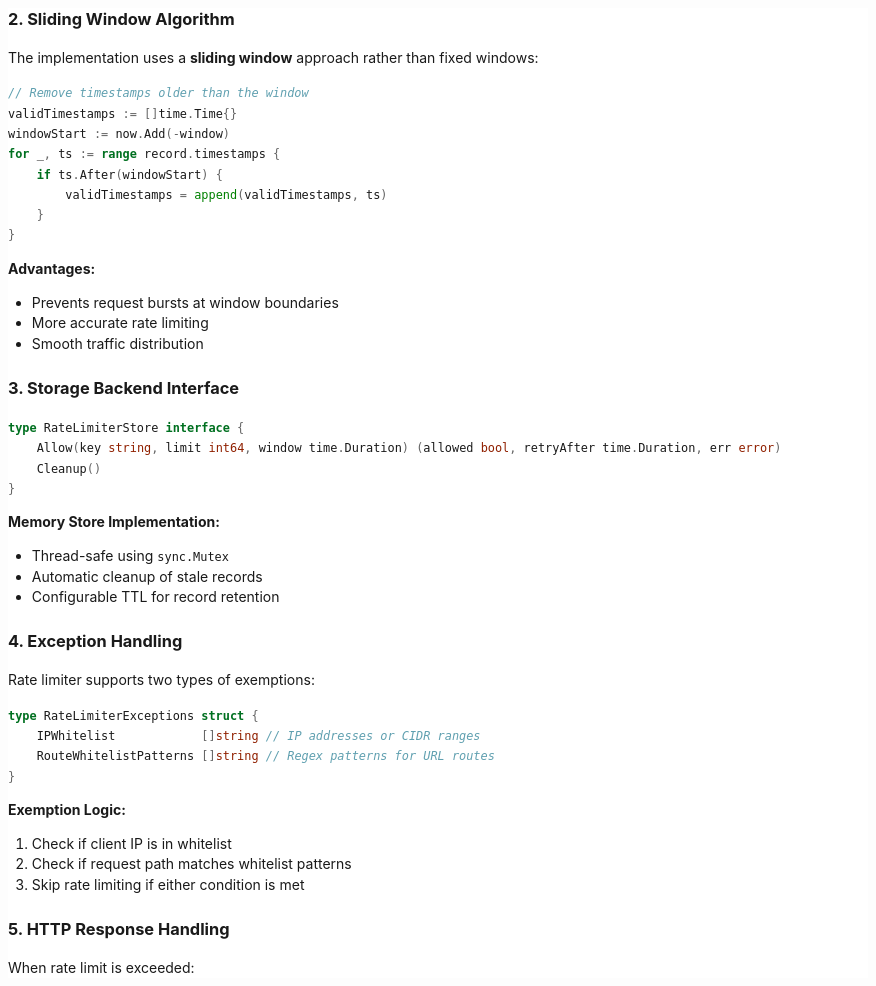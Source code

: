 ### 2. Sliding Window Algorithm

The implementation uses a **sliding window** approach rather than fixed windows:

```go
// Remove timestamps older than the window
validTimestamps := []time.Time{}
windowStart := now.Add(-window)
for _, ts := range record.timestamps {
    if ts.After(windowStart) {
        validTimestamps = append(validTimestamps, ts)
    }
}
```

**Advantages:**
- Prevents request bursts at window boundaries
- More accurate rate limiting
- Smooth traffic distribution

### 3. Storage Backend Interface

```go
type RateLimiterStore interface {
    Allow(key string, limit int64, window time.Duration) (allowed bool, retryAfter time.Duration, err error)
    Cleanup()
}
```

**Memory Store Implementation:**
- Thread-safe using `sync.Mutex`
- Automatic cleanup of stale records
- Configurable TTL for record retention

### 4. Exception Handling

Rate limiter supports two types of exemptions:

```go
type RateLimiterExceptions struct {
    IPWhitelist            []string // IP addresses or CIDR ranges
    RouteWhitelistPatterns []string // Regex patterns for URL routes
}
```

**Exemption Logic:**
1. Check if client IP is in whitelist
2. Check if request path matches whitelist patterns
3. Skip rate limiting if either condition is met

### 5. HTTP Response Handling

When rate limit is exceeded:
